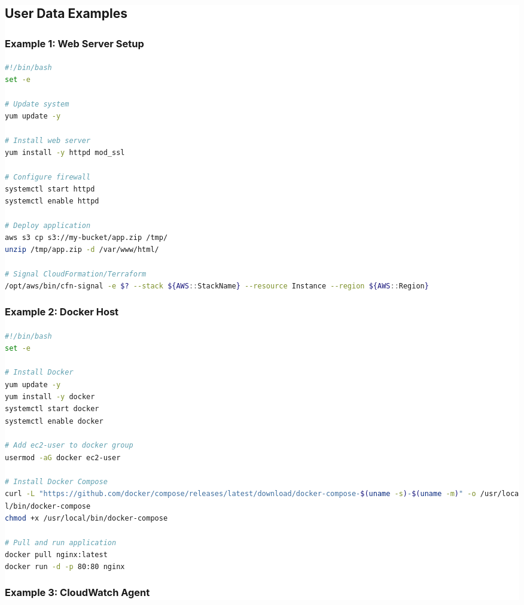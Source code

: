 ## User Data Examples

### Example 1: Web Server Setup

```bash
#!/bin/bash
set -e

# Update system
yum update -y

# Install web server
yum install -y httpd mod_ssl

# Configure firewall
systemctl start httpd
systemctl enable httpd

# Deploy application
aws s3 cp s3://my-bucket/app.zip /tmp/
unzip /tmp/app.zip -d /var/www/html/

# Signal CloudFormation/Terraform
/opt/aws/bin/cfn-signal -e $? --stack ${AWS::StackName} --resource Instance --region ${AWS::Region}
```

### Example 2: Docker Host

```bash
#!/bin/bash
set -e

# Install Docker
yum update -y
yum install -y docker
systemctl start docker
systemctl enable docker

# Add ec2-user to docker group
usermod -aG docker ec2-user

# Install Docker Compose
curl -L "https://github.com/docker/compose/releases/latest/download/docker-compose-$(uname -s)-$(uname -m)" -o /usr/local/bin/docker-compose
chmod +x /usr/local/bin/docker-compose

# Pull and run application
docker pull nginx:latest
docker run -d -p 80:80 nginx
```

### Example 3: CloudWatch Agent
